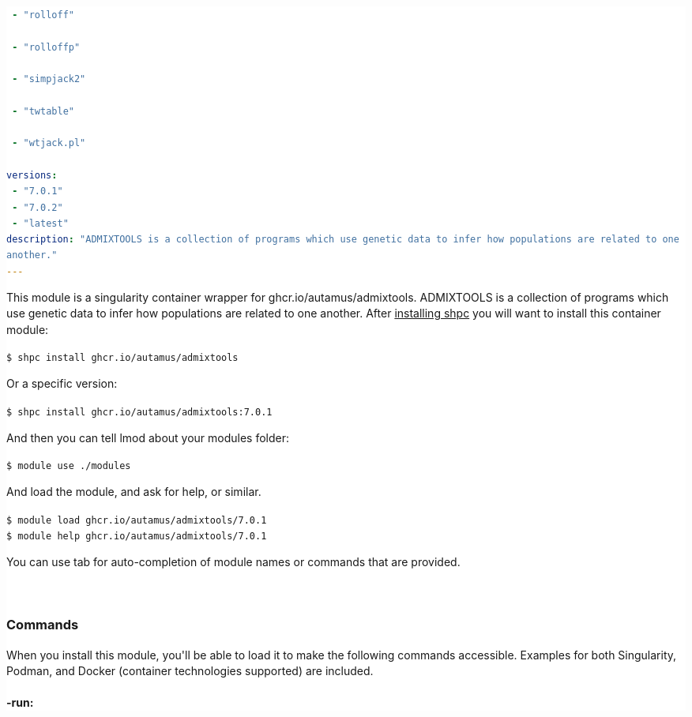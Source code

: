 ```yaml
 - "rolloff"

 - "rolloffp"

 - "simpjack2"

 - "twtable"

 - "wtjack.pl"

versions:
 - "7.0.1"
 - "7.0.2"
 - "latest"
description: "ADMIXTOOLS is a collection of programs which use genetic data to infer how populations are related to one another."
---
```


This module is a singularity container wrapper for ghcr.io/autamus/admixtools.
ADMIXTOOLS is a collection of programs which use genetic data to infer how populations are related to one another.
After [installing shpc](#install) you will want to install this container module:

```bash
$ shpc install ghcr.io/autamus/admixtools
```

Or a specific version:

```bash
$ shpc install ghcr.io/autamus/admixtools:7.0.1
```

And then you can tell lmod about your modules folder:

```bash
$ module use ./modules
```

And load the module, and ask for help, or similar.

```bash
$ module load ghcr.io/autamus/admixtools/7.0.1
$ module help ghcr.io/autamus/admixtools/7.0.1
```

You can use tab for auto-completion of module names or commands that are provided.

<br>

### Commands

When you install this module, you'll be able to load it to make the following commands accessible.
Examples for both Singularity, Podman, and Docker (container technologies supported) are included.

#### -run:
